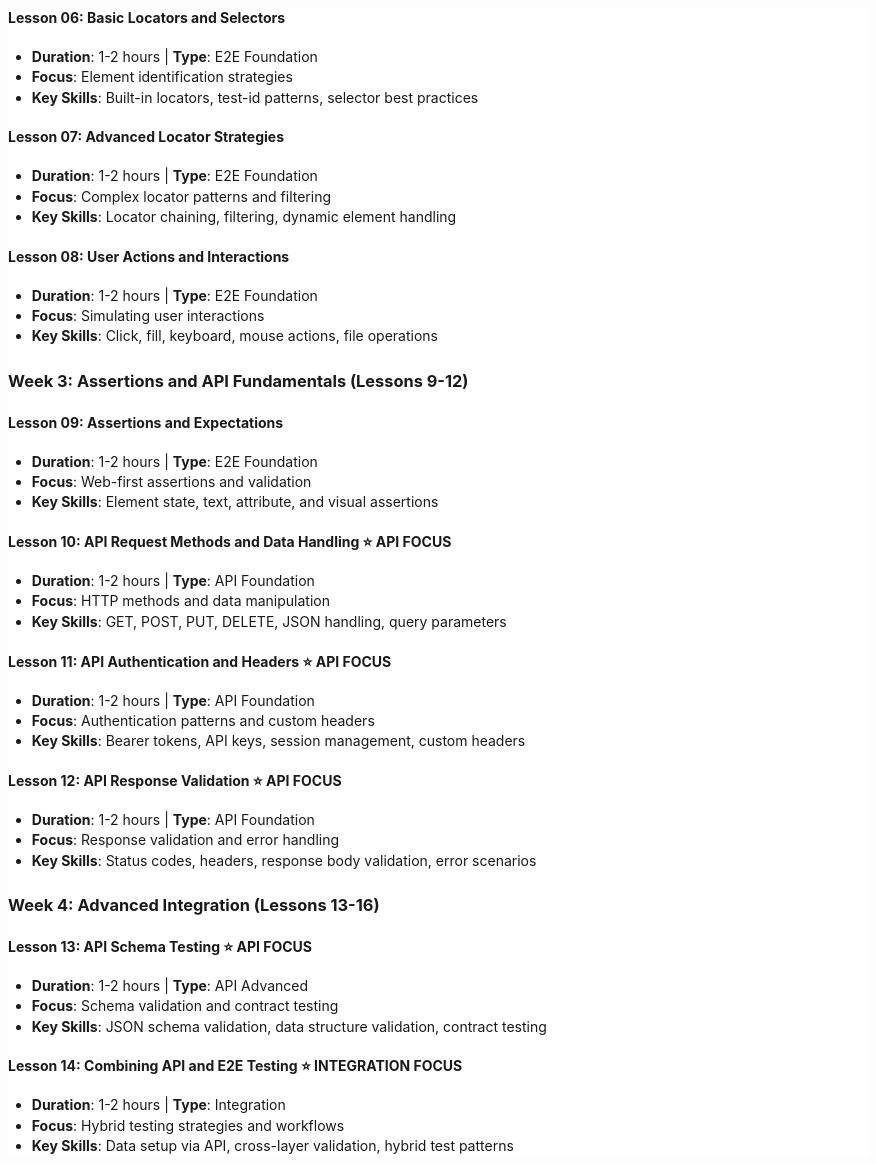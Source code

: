 #### **Lesson 06: Basic Locators and Selectors**
- **Duration**: 1-2 hours | **Type**: E2E Foundation
- **Focus**: Element identification strategies
- **Key Skills**: Built-in locators, test-id patterns, selector best practices

#### **Lesson 07: Advanced Locator Strategies**
- **Duration**: 1-2 hours | **Type**: E2E Foundation
- **Focus**: Complex locator patterns and filtering
- **Key Skills**: Locator chaining, filtering, dynamic element handling

#### **Lesson 08: User Actions and Interactions**
- **Duration**: 1-2 hours | **Type**: E2E Foundation
- **Focus**: Simulating user interactions
- **Key Skills**: Click, fill, keyboard, mouse actions, file operations

### **Week 3: Assertions and API Fundamentals (Lessons 9-12)**

#### **Lesson 09: Assertions and Expectations**
- **Duration**: 1-2 hours | **Type**: E2E Foundation
- **Focus**: Web-first assertions and validation
- **Key Skills**: Element state, text, attribute, and visual assertions

#### **Lesson 10: API Request Methods and Data Handling** ⭐ **API FOCUS**
- **Duration**: 1-2 hours | **Type**: API Foundation
- **Focus**: HTTP methods and data manipulation
- **Key Skills**: GET, POST, PUT, DELETE, JSON handling, query parameters

#### **Lesson 11: API Authentication and Headers** ⭐ **API FOCUS**
- **Duration**: 1-2 hours | **Type**: API Foundation
- **Focus**: Authentication patterns and custom headers
- **Key Skills**: Bearer tokens, API keys, session management, custom headers

#### **Lesson 12: API Response Validation** ⭐ **API FOCUS**
- **Duration**: 1-2 hours | **Type**: API Foundation
- **Focus**: Response validation and error handling
- **Key Skills**: Status codes, headers, response body validation, error scenarios

### **Week 4: Advanced Integration (Lessons 13-16)**

#### **Lesson 13: API Schema Testing** ⭐ **API FOCUS**
- **Duration**: 1-2 hours | **Type**: API Advanced
- **Focus**: Schema validation and contract testing
- **Key Skills**: JSON schema validation, data structure validation, contract testing

#### **Lesson 14: Combining API and E2E Testing** ⭐ **INTEGRATION FOCUS**
- **Duration**: 1-2 hours | **Type**: Integration
- **Focus**: Hybrid testing strategies and workflows
- **Key Skills**: Data setup via API, cross-layer validation, hybrid test patterns

